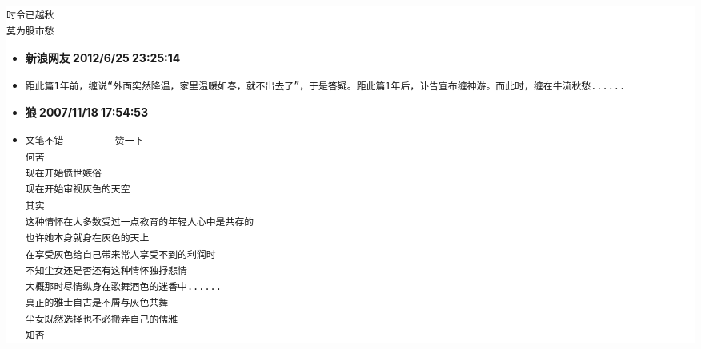   ```
  时令已越秋
  莫为股市愁
  ```
- **新浪网友 2012/6/25 23:25:14**
- ```
  距此篇1年前，缠说“外面突然降温，家里温暖如春，就不出去了”，于是答疑。距此篇1年后，讣告宣布缠神游。而此时，缠在牛流秋愁......
  ```
- **狼 2007/11/18 17:54:53**
- ```
  文笔不错         赞一下
  何苦
  现在开始愤世嫉俗
  现在开始审视灰色的天空
  其实
  这种情怀在大多数受过一点教育的年轻人心中是共存的
  也许她本身就身在灰色的天上
  在享受灰色给自己带来常人享受不到的利润时
  不知尘女还是否还有这种情怀独抒悲情
  大概那时尽情纵身在歌舞酒色的迷香中......
  真正的雅士自古是不屑与灰色共舞
  尘女既然选择也不必搬弄自己的儒雅
  知否
